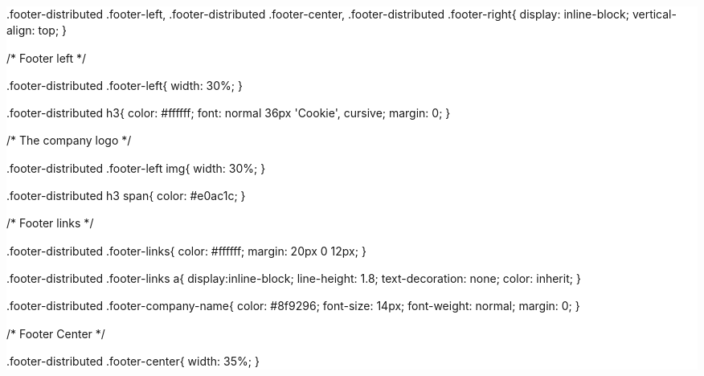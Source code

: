 .footer-distributed .footer-left,
.footer-distributed .footer-center,
.footer-distributed .footer-right{
	display: inline-block;
	vertical-align: top;
}

/* Footer left */

.footer-distributed .footer-left{
	width: 30%;
}

.footer-distributed h3{
	color:  #ffffff;
	font: normal 36px 'Cookie', cursive;
	margin: 0;
}

/* The company logo */

.footer-distributed .footer-left img{
	width: 30%;
}

.footer-distributed h3 span{
	color:  #e0ac1c;
}

/* Footer links */

.footer-distributed .footer-links{
	color:  #ffffff;
	margin: 20px 0 12px;
}

.footer-distributed .footer-links a{
	display:inline-block;
	line-height: 1.8;
	text-decoration: none;
	color:  inherit;
}

.footer-distributed .footer-company-name{
	color:  #8f9296;
	font-size: 14px;
	font-weight: normal;
	margin: 0;
}

/* Footer Center */

.footer-distributed .footer-center{
	width: 35%;
}

